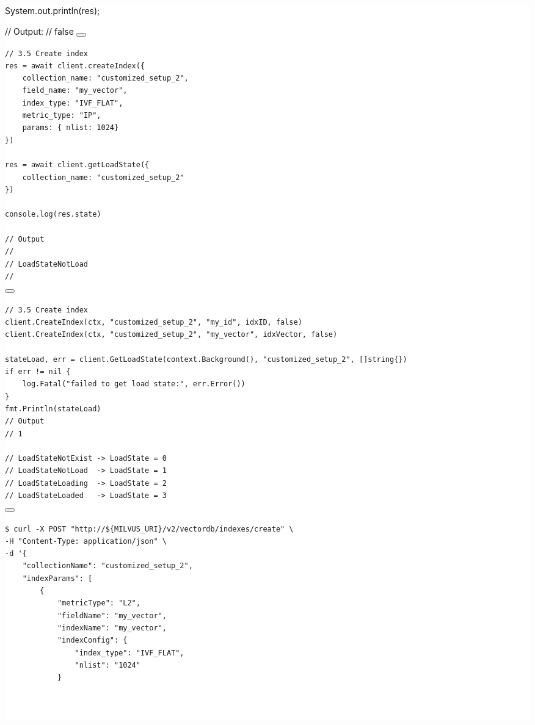 System.out.println(res);

<span class="hljs-comment">// Output:</span>
<span class="hljs-comment">// false</span>
<button class="copy-code-btn"></button></code></pre>
<pre><code translate="no" class="language-javascript"><span class="hljs-comment">// 3.5 Create index</span>
res = <span class="hljs-keyword">await</span> client.<span class="hljs-title function_">createIndex</span>({
    <span class="hljs-attr">collection_name</span>: <span class="hljs-string">&quot;customized_setup_2&quot;</span>,
    <span class="hljs-attr">field_name</span>: <span class="hljs-string">&quot;my_vector&quot;</span>,
    <span class="hljs-attr">index_type</span>: <span class="hljs-string">&quot;IVF_FLAT&quot;</span>,
    <span class="hljs-attr">metric_type</span>: <span class="hljs-string">&quot;IP&quot;</span>,
    <span class="hljs-attr">params</span>: { <span class="hljs-attr">nlist</span>: <span class="hljs-number">1024</span>}
})

res = <span class="hljs-keyword">await</span> client.<span class="hljs-title function_">getLoadState</span>({
    <span class="hljs-attr">collection_name</span>: <span class="hljs-string">&quot;customized_setup_2&quot;</span>
})

<span class="hljs-variable language_">console</span>.<span class="hljs-title function_">log</span>(res.<span class="hljs-property">state</span>)

<span class="hljs-comment">// Output</span>
<span class="hljs-comment">// </span>
<span class="hljs-comment">// LoadStateNotLoad</span>
<span class="hljs-comment">//</span>
<button class="copy-code-btn"></button></code></pre>
<pre><code translate="no" class="language-go"><span class="hljs-comment">// 3.5 Create index</span>
client.CreateIndex(ctx, <span class="hljs-string">&quot;customized_setup_2&quot;</span>, <span class="hljs-string">&quot;my_id&quot;</span>, idxID, <span class="hljs-literal">false</span>)
client.CreateIndex(ctx, <span class="hljs-string">&quot;customized_setup_2&quot;</span>, <span class="hljs-string">&quot;my_vector&quot;</span>, idxVector, <span class="hljs-literal">false</span>)

stateLoad, err = client.GetLoadState(context.Background(), <span class="hljs-string">&quot;customized_setup_2&quot;</span>, []<span class="hljs-type">string</span>{})
<span class="hljs-keyword">if</span> err != <span class="hljs-literal">nil</span> {
    log.Fatal(<span class="hljs-string">&quot;failed to get load state:&quot;</span>, err.Error())
}
fmt.Println(stateLoad)
<span class="hljs-comment">// Output</span>
<span class="hljs-comment">// 1</span>

<span class="hljs-comment">// LoadStateNotExist -&gt; LoadState = 0</span>
<span class="hljs-comment">// LoadStateNotLoad  -&gt; LoadState = 1</span>
<span class="hljs-comment">// LoadStateLoading  -&gt; LoadState = 2</span>
<span class="hljs-comment">// LoadStateLoaded   -&gt; LoadState = 3</span>
<button class="copy-code-btn"></button></code></pre>
<pre><code translate="no" class="language-shell">$ curl -X POST <span class="hljs-string">&quot;http://<span class="hljs-variable">${MILVUS_URI}</span>/v2/vectordb/indexes/create&quot;</span> \
-H <span class="hljs-string">&quot;Content-Type: application/json&quot;</span> \
-d <span class="hljs-string">&#x27;{
    &quot;collectionName&quot;: &quot;customized_setup_2&quot;,
    &quot;indexParams&quot;: [
        {
            &quot;metricType&quot;: &quot;L2&quot;,
            &quot;fieldName&quot;: &quot;my_vector&quot;,
            &quot;indexName&quot;: &quot;my_vector&quot;,
            &quot;indexConfig&quot;: {
                &quot;index_type&quot;: &quot;IVF_FLAT&quot;,
                &quot;nlist&quot;: &quot;1024&quot;
            }